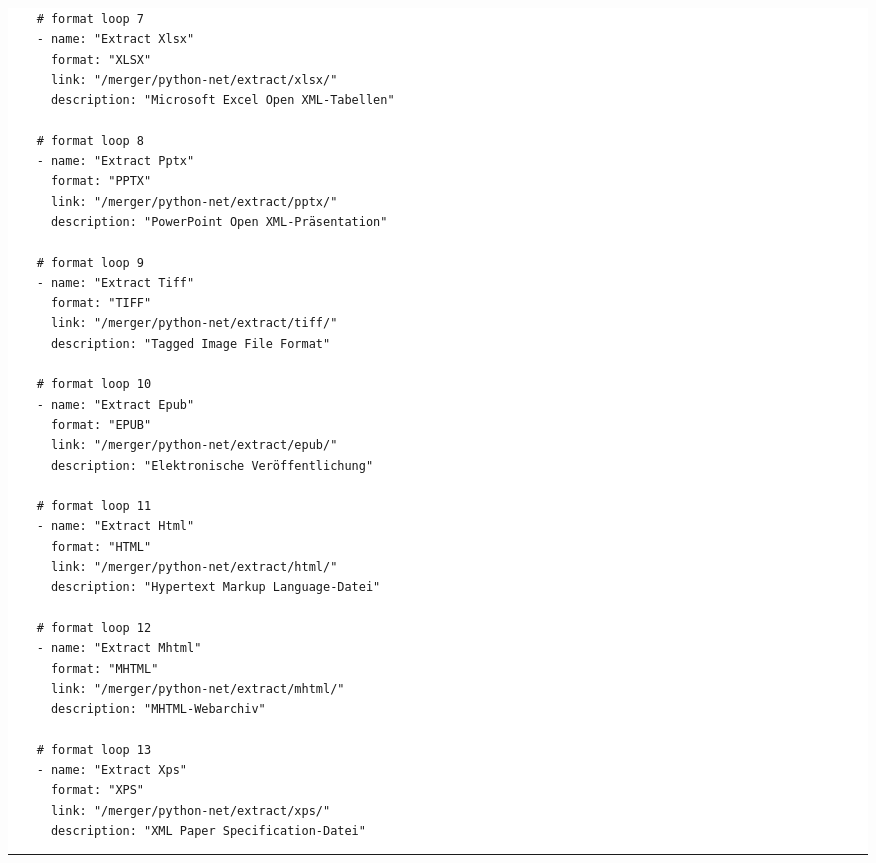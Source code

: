         # format loop 7
        - name: "Extract Xlsx"
          format: "XLSX"
          link: "/merger/python-net/extract/xlsx/"
          description: "Microsoft Excel Open XML-Tabellen"

        # format loop 8
        - name: "Extract Pptx"
          format: "PPTX"
          link: "/merger/python-net/extract/pptx/"
          description: "PowerPoint Open XML-Präsentation"

        # format loop 9
        - name: "Extract Tiff"
          format: "TIFF"
          link: "/merger/python-net/extract/tiff/"
          description: "Tagged Image File Format"

        # format loop 10
        - name: "Extract Epub"
          format: "EPUB"
          link: "/merger/python-net/extract/epub/"
          description: "Elektronische Veröffentlichung"

        # format loop 11
        - name: "Extract Html"
          format: "HTML"
          link: "/merger/python-net/extract/html/"
          description: "Hypertext Markup Language-Datei"

        # format loop 12
        - name: "Extract Mhtml"
          format: "MHTML"
          link: "/merger/python-net/extract/mhtml/"
          description: "MHTML-Webarchiv"

        # format loop 13
        - name: "Extract Xps"
          format: "XPS"
          link: "/merger/python-net/extract/xps/"
          description: "XML Paper Specification-Datei"
  

---